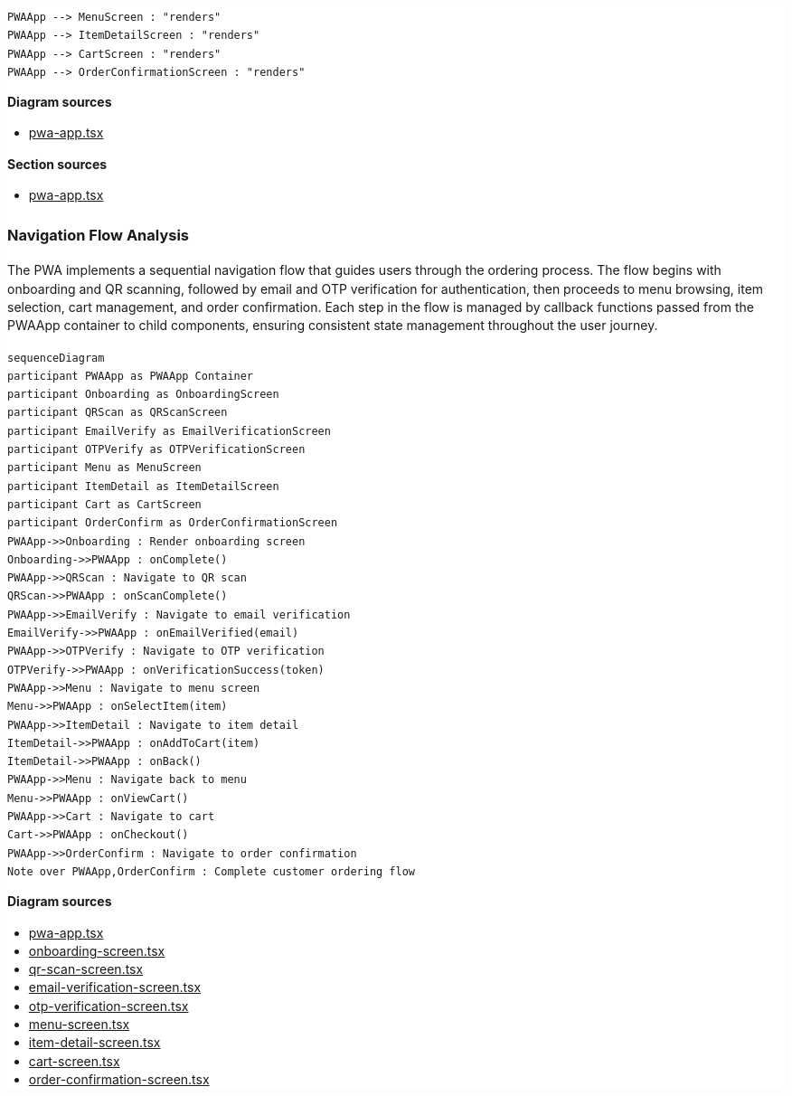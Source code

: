 ```mermaid
PWAApp --> MenuScreen : "renders"
PWAApp --> ItemDetailScreen : "renders"
PWAApp --> CartScreen : "renders"
PWAApp --> OrderConfirmationScreen : "renders"
```

**Diagram sources**
- [pwa-app.tsx](file://src/components/pwa-app.tsx)

**Section sources**
- [pwa-app.tsx](file://src/components/pwa-app.tsx)

### Navigation Flow Analysis
The PWA implements a sequential navigation flow that guides users through the ordering process. The flow begins with onboarding and QR scanning, followed by email and OTP verification for authentication, then proceeds to menu browsing, item selection, cart management, and order confirmation. Each step in the flow is managed by callback functions passed from the PWAApp container to child components, ensuring consistent state management throughout the user journey.

```mermaid
sequenceDiagram
participant PWAApp as PWAApp Container
participant Onboarding as OnboardingScreen
participant QRScan as QRScanScreen
participant EmailVerify as EmailVerificationScreen
participant OTPVerify as OTPVerificationScreen
participant Menu as MenuScreen
participant ItemDetail as ItemDetailScreen
participant Cart as CartScreen
participant OrderConfirm as OrderConfirmationScreen
PWAApp->>Onboarding : Render onboarding screen
Onboarding->>PWAApp : onComplete()
PWAApp->>QRScan : Navigate to QR scan
QRScan->>PWAApp : onScanComplete()
PWAApp->>EmailVerify : Navigate to email verification
EmailVerify->>PWAApp : onEmailVerified(email)
PWAApp->>OTPVerify : Navigate to OTP verification
OTPVerify->>PWAApp : onVerificationSuccess(token)
PWAApp->>Menu : Navigate to menu screen
Menu->>PWAApp : onSelectItem(item)
PWAApp->>ItemDetail : Navigate to item detail
ItemDetail->>PWAApp : onAddToCart(item)
ItemDetail->>PWAApp : onBack()
PWAApp->>Menu : Navigate back to menu
Menu->>PWAApp : onViewCart()
PWAApp->>Cart : Navigate to cart
Cart->>PWAApp : onCheckout()
PWAApp->>OrderConfirm : Navigate to order confirmation
Note over PWAApp,OrderConfirm : Complete customer ordering flow
```

**Diagram sources**
- [pwa-app.tsx](file://src/components/pwa-app.tsx)
- [onboarding-screen.tsx](file://src/components/pwa/onboarding-screen.tsx)
- [qr-scan-screen.tsx](file://src/components/pwa/qr-scan-screen.tsx)
- [email-verification-screen.tsx](file://src/components/pwa/email-verification-screen.tsx)
- [otp-verification-screen.tsx](file://src/components/pwa/otp-verification-screen.tsx)
- [menu-screen.tsx](file://src/components/pwa/menu-screen.tsx)
- [item-detail-screen.tsx](file://src/components/pwa/item-detail-screen.tsx)
- [cart-screen.tsx](file://src/components/pwa/cart-screen.tsx)
- [order-confirmation-screen.tsx](file://src/components/pwa/order-confirmation-screen.tsx)
